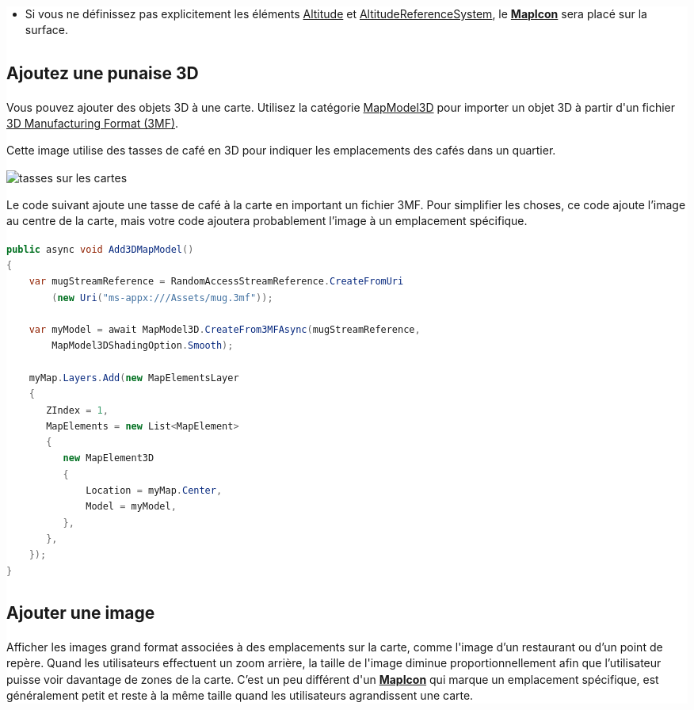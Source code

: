 -   Si vous ne définissez pas explicitement les éléments [Altitude](https://docs.microsoft.com/uwp/api/windows.devices.geolocation.basicgeoposition) et [AltitudeReferenceSystem](https://docs.microsoft.com/uwp/api/windows.devices.geolocation.geopoint.AltitudeReferenceSystem), le [**MapIcon**](https://msdn.microsoft.com/library/windows/apps/dn637077) sera placé sur la surface.

## <a name="add-a-3d-pushpin"></a>Ajoutez une punaise 3D

Vous pouvez ajouter des objets 3D à une carte. Utilisez la catégorie [MapModel3D](https://docs.microsoft.com/uwp/api/windows.ui.xaml.controls.maps.mapmodel3d) pour importer un objet 3D à partir d'un fichier [3D Manufacturing Format (3MF)](http://3mf.io/specification/).

Cette image utilise des tasses de café en 3D pour indiquer les emplacements des cafés dans un quartier.

![tasses sur les cartes](images/mugs.png)

Le code suivant ajoute une tasse de café à la carte en important un fichier 3MF. Pour simplifier les choses, ce code ajoute l’image au centre de la carte, mais votre code ajoutera probablement l’image à un emplacement spécifique.

```csharp
public async void Add3DMapModel()
{
    var mugStreamReference = RandomAccessStreamReference.CreateFromUri
        (new Uri("ms-appx:///Assets/mug.3mf"));

    var myModel = await MapModel3D.CreateFrom3MFAsync(mugStreamReference,
        MapModel3DShadingOption.Smooth);

    myMap.Layers.Add(new MapElementsLayer
    {
       ZIndex = 1,
       MapElements = new List<MapElement>
       {
          new MapElement3D
          {
              Location = myMap.Center,
              Model = myModel,
          },
       },
    });
}
```

## <a name="add-an-image"></a>Ajouter une image

Afficher les images grand format associées à des emplacements sur la carte, comme l'image d’un restaurant ou d’un point de repère. Quand les utilisateurs effectuent un zoom arrière, la taille de l'image diminue proportionnellement afin que l’utilisateur puisse voir davantage de zones de la carte. C’est un peu différent d'un [**MapIcon**](https://msdn.microsoft.com/library/windows/apps/dn637077) qui marque un emplacement spécifique, est généralement petit et reste à la même taille quand les utilisateurs agrandissent une carte.
